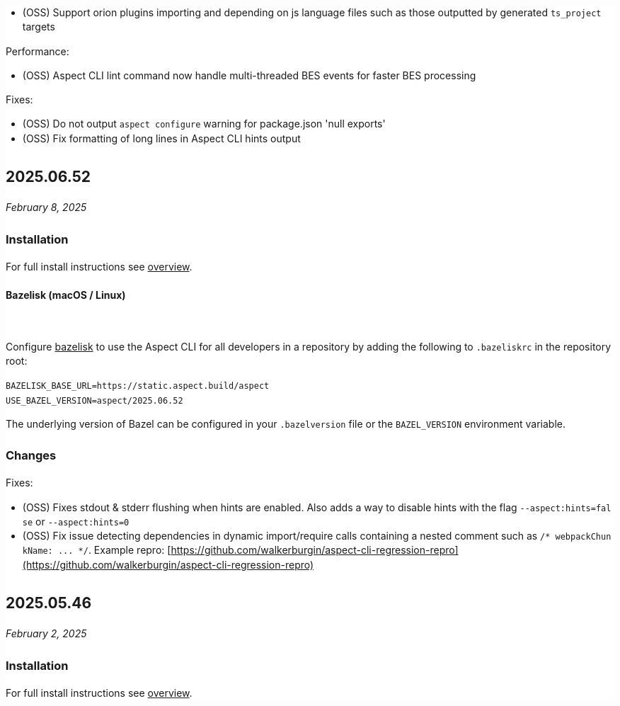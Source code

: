 *   (OSS) Support orion plugins importing and depending on js language files such as those outputted by generated `ts_project` targets

Performance:

*   (OSS) Aspect CLI lint command now handle multi-threaded BES events for faster BES processing

Fixes:

*   (OSS) Do not output `aspect configure` warning for package.json 'null exports'
*   (OSS) Fix formatting of long lines in Aspect CLI hints output

## 2025.06.52[​](#20250652 "Direct link to 2025.06.52")

_February 8, 2025_

### Installation[​](#installation-3 "Direct link to Installation")

For full install instructions see [overview](about:/cli/#installation).

#### Bazelisk (macOS / Linux)
[​](#bazelisk-macos--linux-3 "Direct link to Bazelisk (macOS / Linux)")

Configure [bazelisk](https://github.com/bazelbuild/bazelisk) to use the Aspect CLI for all developers in a repository by adding the following to `.bazeliskrc` in the repository root:

```
BAZELISK_BASE_URL=https://static.aspect.build/aspect
USE_BAZEL_VERSION=aspect/2025.06.52

```


The underlying version of Bazel can be configured in your `.bazelversion` file or the `BAZEL_VERSION` environment variable.

### Changes[​](#changes-3 "Direct link to Changes")

Fixes:

*   (OSS) Fixes stdout & stderr flushing when hints are enabled. Also adds a way to disable hints with the flag `--aspect:hints=false` or `--aspect:hints=0`
*   (OSS) Fix issue detecting dependencies in dynamic import/require calls containing a nested comment such as `/* webpackChunkName: ... */`. Example repro: [https://github.com/walkerburgin/aspect-cli-regression-repro](https://github.com/walkerburgin/aspect-cli-regression-repro)

## 2025.05.46[​](#20250546 "Direct link to 2025.05.46")

_February 2, 2025_

### Installation[​](#installation-4 "Direct link to Installation")

For full install instructions see [overview](about:/cli/#installation).
